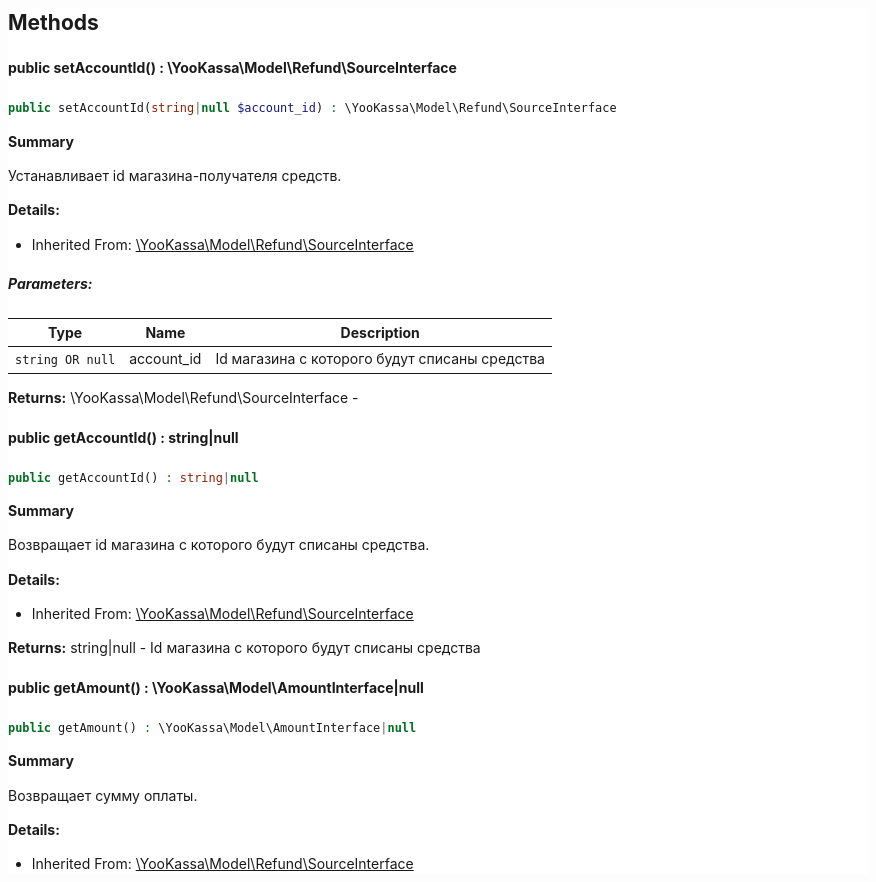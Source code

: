 ## Methods
<a name="method_setAccountId" class="anchor"></a>
#### public setAccountId() : \YooKassa\Model\Refund\SourceInterface

```php
public setAccountId(string|null $account_id) : \YooKassa\Model\Refund\SourceInterface
```

**Summary**

Устанавливает id магазина-получателя средств.

**Details:**
* Inherited From: [\YooKassa\Model\Refund\SourceInterface](../classes/YooKassa-Model-Refund-SourceInterface.md)

##### Parameters:
| Type | Name | Description |
| ---- | ---- | ----------- |
| <code lang="php">string OR null</code> | account_id  | Id магазина с которого будут списаны средства |

**Returns:** \YooKassa\Model\Refund\SourceInterface - 


<a name="method_getAccountId" class="anchor"></a>
#### public getAccountId() : string|null

```php
public getAccountId() : string|null
```

**Summary**

Возвращает id магазина с которого будут списаны средства.

**Details:**
* Inherited From: [\YooKassa\Model\Refund\SourceInterface](../classes/YooKassa-Model-Refund-SourceInterface.md)

**Returns:** string|null - Id магазина с которого будут списаны средства


<a name="method_getAmount" class="anchor"></a>
#### public getAmount() : \YooKassa\Model\AmountInterface|null

```php
public getAmount() : \YooKassa\Model\AmountInterface|null
```

**Summary**

Возвращает сумму оплаты.

**Details:**
* Inherited From: [\YooKassa\Model\Refund\SourceInterface](../classes/YooKassa-Model-Refund-SourceInterface.md)
